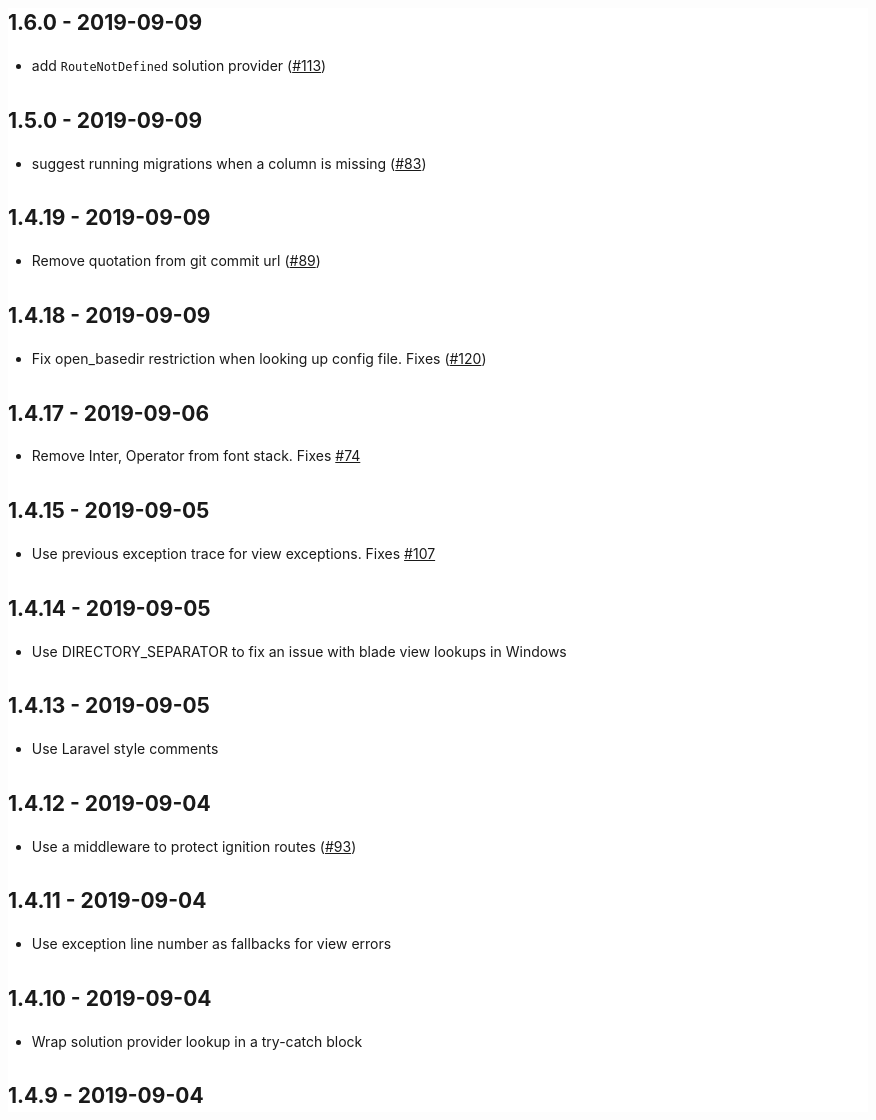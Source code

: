 ## 1.6.0 - 2019-09-09

- add `RouteNotDefined` solution provider ([#113](https://github.com/facade/ignition/pull/113))

## 1.5.0 - 2019-09-09

- suggest running migrations when a column is missing ([#83](https://github.com/facade/ignition/pull/83))

## 1.4.19 - 2019-09-09

- Remove quotation from git commit url ([#89](https://github.com/facade/ignition/pull/89))

## 1.4.18 - 2019-09-09

- Fix open_basedir restriction when looking up config file. Fixes ([#120](https://github.com/facade/ignition/pull/120))

## 1.4.17 - 2019-09-06

- Remove Inter, Operator from font stack. Fixes [#74](https://github.com/facade/ignition/issues/74)

## 1.4.15 - 2019-09-05

- Use previous exception trace for view exceptions. Fixes [#107](https://github.com/facade/ignition/issues/107)

## 1.4.14 - 2019-09-05

- Use DIRECTORY_SEPARATOR to fix an issue with blade view lookups in Windows

## 1.4.13 - 2019-09-05

- Use Laravel style comments

## 1.4.12 - 2019-09-04

- Use a middleware to protect ignition routes ([#93](https://github.com/facade/ignition/pull/93))

## 1.4.11 - 2019-09-04

- Use exception line number as fallbacks for view errors

## 1.4.10 - 2019-09-04

- Wrap solution provider lookup in a try-catch block

## 1.4.9 - 2019-09-04
